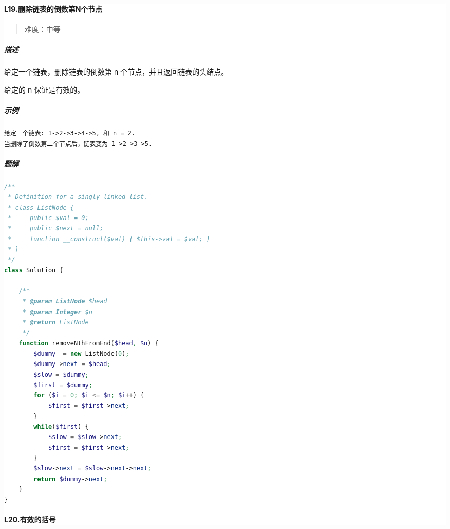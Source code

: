 #### L19.删除链表的倒数第N个节点

> 难度：中等

##### 描述

给定一个链表，删除链表的倒数第 n 个节点，并且返回链表的头结点。

给定的 n 保证是有效的。

##### 示例

```
给定一个链表: 1->2->3->4->5, 和 n = 2.
当删除了倒数第二个节点后，链表变为 1->2->3->5.
```

##### 题解

```php
/**
 * Definition for a singly-linked list.
 * class ListNode {
 *     public $val = 0;
 *     public $next = null;
 *     function __construct($val) { $this->val = $val; }
 * }
 */
class Solution {

    /**
     * @param ListNode $head
     * @param Integer $n
     * @return ListNode
     */
    function removeNthFromEnd($head, $n) {
        $dummy  = new ListNode(0);
        $dummy->next = $head;
        $slow = $dummy;
        $first = $dummy;
        for ($i = 0; $i <= $n; $i++) {
            $first = $first->next;
        }
        while($first) {
            $slow = $slow->next;
            $first = $first->next;
        }
        $slow->next = $slow->next->next;
        return $dummy->next;
    }
}
```

#### L20.有效的括号
